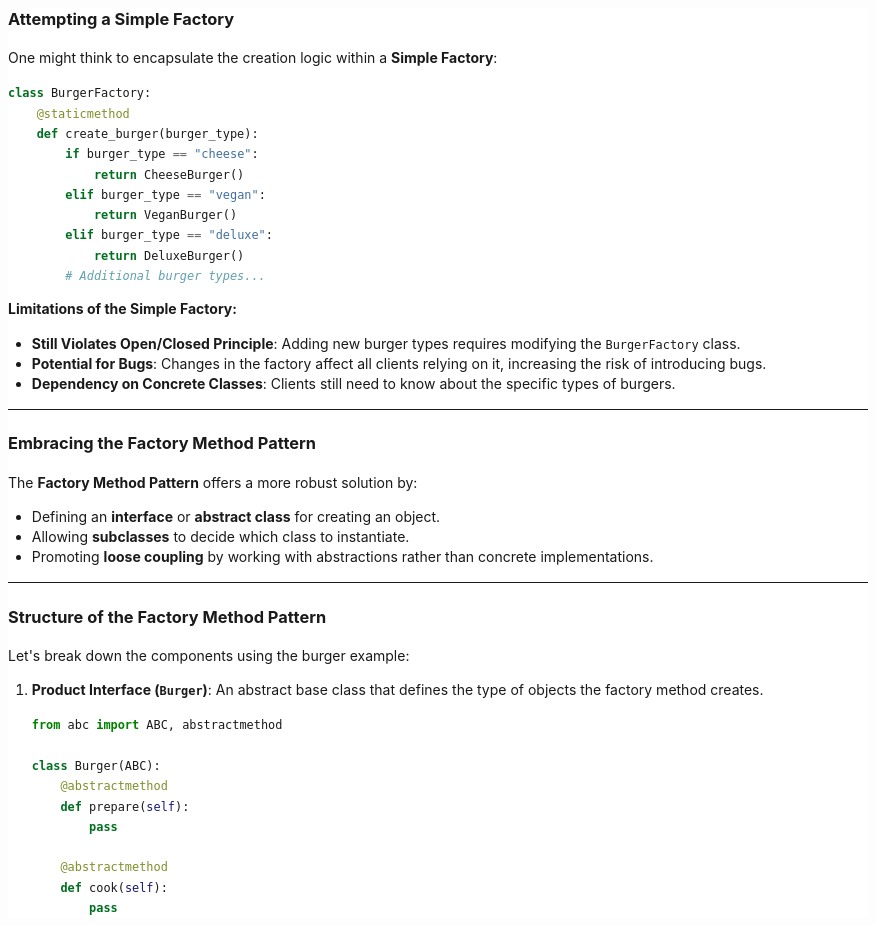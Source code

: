 
### **Attempting a Simple Factory**

One might think to encapsulate the creation logic within a **Simple Factory**:

```python
class BurgerFactory:
    @staticmethod
    def create_burger(burger_type):
        if burger_type == "cheese":
            return CheeseBurger()
        elif burger_type == "vegan":
            return VeganBurger()
        elif burger_type == "deluxe":
            return DeluxeBurger()
        # Additional burger types...
```

**Limitations of the Simple Factory:**

- **Still Violates Open/Closed Principle**: Adding new burger types requires modifying the `BurgerFactory` class.
- **Potential for Bugs**: Changes in the factory affect all clients relying on it, increasing the risk of introducing bugs.
- **Dependency on Concrete Classes**: Clients still need to know about the specific types of burgers.

---

### **Embracing the Factory Method Pattern**

The **Factory Method Pattern** offers a more robust solution by:

- Defining an **interface** or **abstract class** for creating an object.
- Allowing **subclasses** to decide which class to instantiate.
- Promoting **loose coupling** by working with abstractions rather than concrete implementations.

---

### **Structure of the Factory Method Pattern**

Let's break down the components using the burger example:

1. **Product Interface (`Burger`)**: An abstract base class that defines the type of objects the factory method creates.

    ```python
    from abc import ABC, abstractmethod

    class Burger(ABC):
        @abstractmethod
        def prepare(self):
            pass

        @abstractmethod
        def cook(self):
            pass
